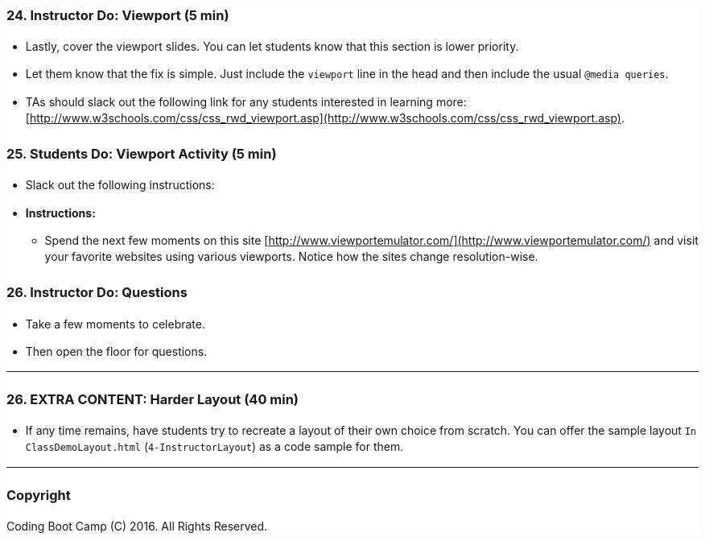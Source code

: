 ### 24. Instructor Do: Viewport (5 min)

* Lastly, cover the viewport slides. You can let students know that this section is lower priority. 

* Let them know that the fix is simple. Just include the `viewport` line in the head and then include the usual `@media queries`. 

* TAs should slack out the following link for any students interested in learning more: [http://www.w3schools.com/css/css_rwd_viewport.asp](http://www.w3schools.com/css/css_rwd_viewport.asp).

### 25. Students Do: Viewport Activity (5 min)

* Slack out the following instructions:

* **Instructions:**

	* Spend the next few moments on this site [http://www.viewportemulator.com/](http://www.viewportemulator.com/) and visit your favorite websites using various viewports. Notice how the sites change resolution-wise. 

### 26. Instructor Do: Questions

* Take a few moments to celebrate.

* Then open the floor for questions. 

----------

### 26. EXTRA CONTENT: Harder Layout (40 min)

* If any time remains, have students try to recreate a layout of their own choice from scratch. You can offer the sample layout `InClassDemoLayout.html` (`4-InstructorLayout`) as a code sample for them.

-----------

### Copyright 
Coding Boot Camp (C) 2016. All Rights Reserved.
